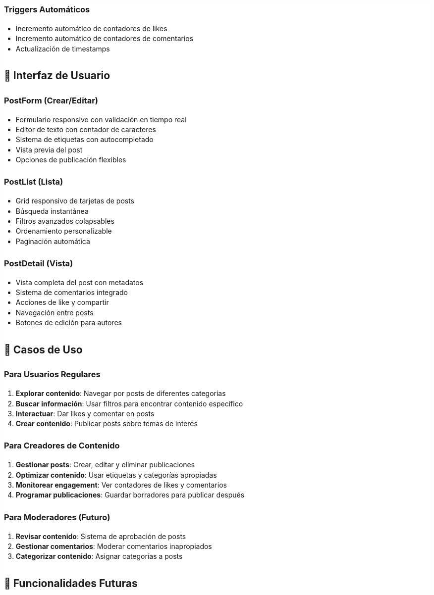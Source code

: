 ### Triggers Automáticos
- Incremento automático de contadores de likes
- Incremento automático de contadores de comentarios
- Actualización de timestamps

## 📱 Interfaz de Usuario

### PostForm (Crear/Editar)
- Formulario responsivo con validación en tiempo real
- Editor de texto con contador de caracteres
- Sistema de etiquetas con autocompletado
- Vista previa del post
- Opciones de publicación flexibles

### PostList (Lista)
- Grid responsivo de tarjetas de posts
- Búsqueda instantánea
- Filtros avanzados colapsables
- Ordenamiento personalizable
- Paginación automática

### PostDetail (Vista)
- Vista completa del post con metadatos
- Sistema de comentarios integrado
- Acciones de like y compartir
- Navegación entre posts
- Botones de edición para autores

## 🎯 Casos de Uso

### Para Usuarios Regulares
1. **Explorar contenido**: Navegar por posts de diferentes categorías
2. **Buscar información**: Usar filtros para encontrar contenido específico
3. **Interactuar**: Dar likes y comentar en posts
4. **Crear contenido**: Publicar posts sobre temas de interés

### Para Creadores de Contenido
1. **Gestionar posts**: Crear, editar y eliminar publicaciones
2. **Optimizar contenido**: Usar etiquetas y categorías apropiadas
3. **Monitorear engagement**: Ver contadores de likes y comentarios
4. **Programar publicaciones**: Guardar borradores para publicar después

### Para Moderadores (Futuro)
1. **Revisar contenido**: Sistema de aprobación de posts
2. **Gestionar comentarios**: Moderar comentarios inapropiados
3. **Categorizar contenido**: Asignar categorías a posts

## 🔮 Funcionalidades Futuras
